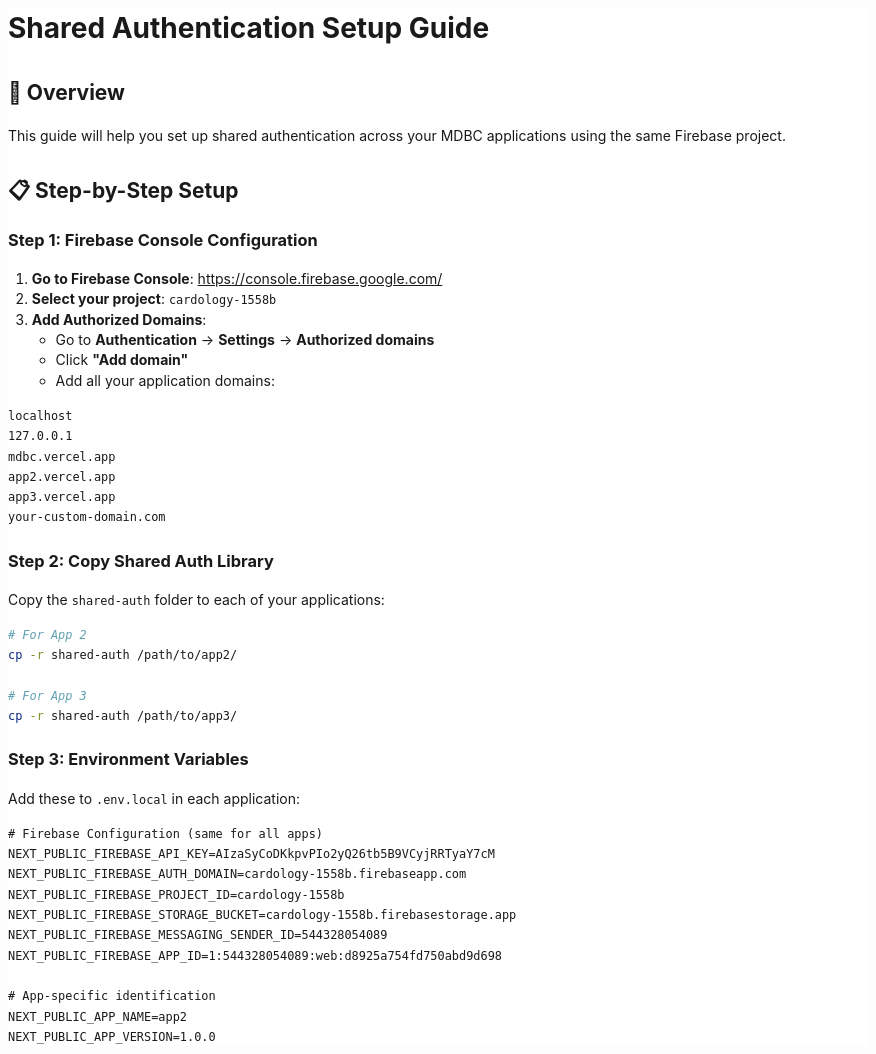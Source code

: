 # Shared Authentication Setup Guide

## 🎯 **Overview**
This guide will help you set up shared authentication across your MDBC applications using the same Firebase project.

## 📋 **Step-by-Step Setup**

### **Step 1: Firebase Console Configuration**

1. **Go to Firebase Console**: https://console.firebase.google.com/
2. **Select your project**: `cardology-1558b`
3. **Add Authorized Domains**:
   - Go to **Authentication** → **Settings** → **Authorized domains**
   - Click **"Add domain"**
   - Add all your application domains:

```
localhost
127.0.0.1
mdbc.vercel.app
app2.vercel.app
app3.vercel.app
your-custom-domain.com
```

### **Step 2: Copy Shared Auth Library**

Copy the `shared-auth` folder to each of your applications:

```bash
# For App 2
cp -r shared-auth /path/to/app2/

# For App 3  
cp -r shared-auth /path/to/app3/
```

### **Step 3: Environment Variables**

Add these to `.env.local` in each application:

```env
# Firebase Configuration (same for all apps)
NEXT_PUBLIC_FIREBASE_API_KEY=AIzaSyCoDKkpvPIo2yQ26tb5B9VCyjRRTyaY7cM
NEXT_PUBLIC_FIREBASE_AUTH_DOMAIN=cardology-1558b.firebaseapp.com
NEXT_PUBLIC_FIREBASE_PROJECT_ID=cardology-1558b
NEXT_PUBLIC_FIREBASE_STORAGE_BUCKET=cardology-1558b.firebasestorage.app
NEXT_PUBLIC_FIREBASE_MESSAGING_SENDER_ID=544328054089
NEXT_PUBLIC_FIREBASE_APP_ID=1:544328054089:web:d8925a754fd750abd9d698

# App-specific identification
NEXT_PUBLIC_APP_NAME=app2
NEXT_PUBLIC_APP_VERSION=1.0.0
```

